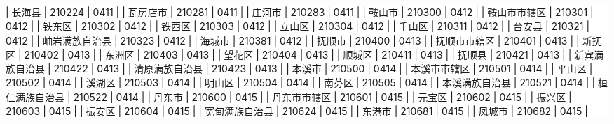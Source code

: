 | 长海县                         | 210224 | 0411     |
| 瓦房店市                       | 210281 | 0411     |
| 庄河市                         | 210283 | 0411     |
| 鞍山市                         | 210300 | 0412     |
| 鞍山市市辖区                   | 210301 | 0412     |
| 铁东区                         | 210302 | 0412     |
| 铁西区                         | 210303 | 0412     |
| 立山区                         | 210304 | 0412     |
| 千山区                         | 210311 | 0412     |
| 台安县                         | 210321 | 0412     |
| 岫岩满族自治县                 | 210323 | 0412     |
| 海城市                         | 210381 | 0412     |
| 抚顺市                         | 210400 | 0413     |
| 抚顺市市辖区                   | 210401 | 0413     |
| 新抚区                         | 210402 | 0413     |
| 东洲区                         | 210403 | 0413     |
| 望花区                         | 210404 | 0413     |
| 顺城区                         | 210411 | 0413     |
| 抚顺县                         | 210421 | 0413     |
| 新宾满族自治县                 | 210422 | 0413     |
| 清原满族自治县                 | 210423 | 0413     |
| 本溪市                         | 210500 | 0414     |
| 本溪市市辖区                   | 210501 | 0414     |
| 平山区                         | 210502 | 0414     |
| 溪湖区                         | 210503 | 0414     |
| 明山区                         | 210504 | 0414     |
| 南芬区                         | 210505 | 0414     |
| 本溪满族自治县                 | 210521 | 0414     |
| 桓仁满族自治县                 | 210522 | 0414     |
| 丹东市                         | 210600 | 0415     |
| 丹东市市辖区                   | 210601 | 0415     |
| 元宝区                         | 210602 | 0415     |
| 振兴区                         | 210603 | 0415     |
| 振安区                         | 210604 | 0415     |
| 宽甸满族自治县                 | 210624 | 0415     |
| 东港市                         | 210681 | 0415     |
| 凤城市                         | 210682 | 0415     |
